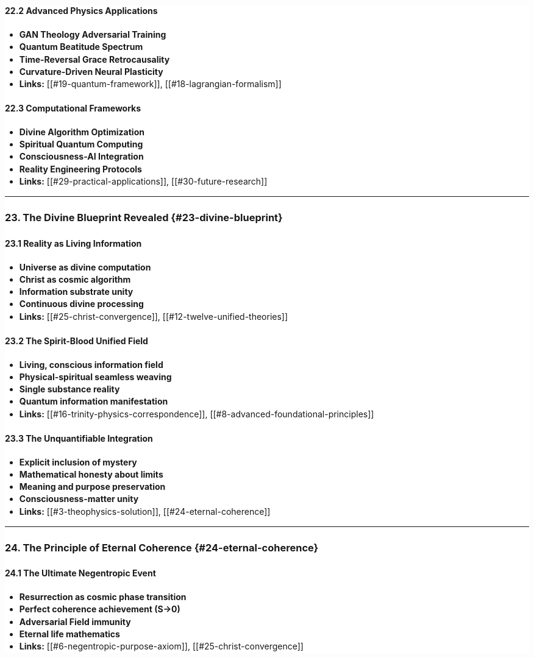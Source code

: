 #### 22.2 Advanced Physics Applications

- **GAN Theology Adversarial Training**
- **Quantum Beatitude Spectrum**
- **Time-Reversal Grace Retrocausality**
- **Curvature-Driven Neural Plasticity**
- **Links:** [[#19-quantum-framework]], [[#18-lagrangian-formalism]]

#### 22.3 Computational Frameworks

- **Divine Algorithm Optimization**
- **Spiritual Quantum Computing**
- **Consciousness-AI Integration**
- **Reality Engineering Protocols**
- **Links:** [[#29-practical-applications]], [[#30-future-research]]

---

### **23. The Divine Blueprint Revealed** {#23-divine-blueprint}

#### 23.1 Reality as Living Information

- **Universe as divine computation**
- **Christ as cosmic algorithm**
- **Information substrate unity**
- **Continuous divine processing**
- **Links:** [[#25-christ-convergence]], [[#12-twelve-unified-theories]]

#### 23.2 The Spirit-Blood Unified Field

- **Living, conscious information field**
- **Physical-spiritual seamless weaving**
- **Single substance reality**
- **Quantum information manifestation**
- **Links:** [[#16-trinity-physics-correspondence]], [[#8-advanced-foundational-principles]]

#### 23.3 The Unquantifiable Integration

- **Explicit inclusion of mystery**
- **Mathematical honesty about limits**
- **Meaning and purpose preservation**
- **Consciousness-matter unity**
- **Links:** [[#3-theophysics-solution]], [[#24-eternal-coherence]]

---

### **24. The Principle of Eternal Coherence** {#24-eternal-coherence}

#### 24.1 The Ultimate Negentropic Event

- **Resurrection as cosmic phase transition**
- **Perfect coherence achievement (S→0)**
- **Adversarial Field immunity**
- **Eternal life mathematics**
- **Links:** [[#6-negentropic-purpose-axiom]], [[#25-christ-convergence]]
